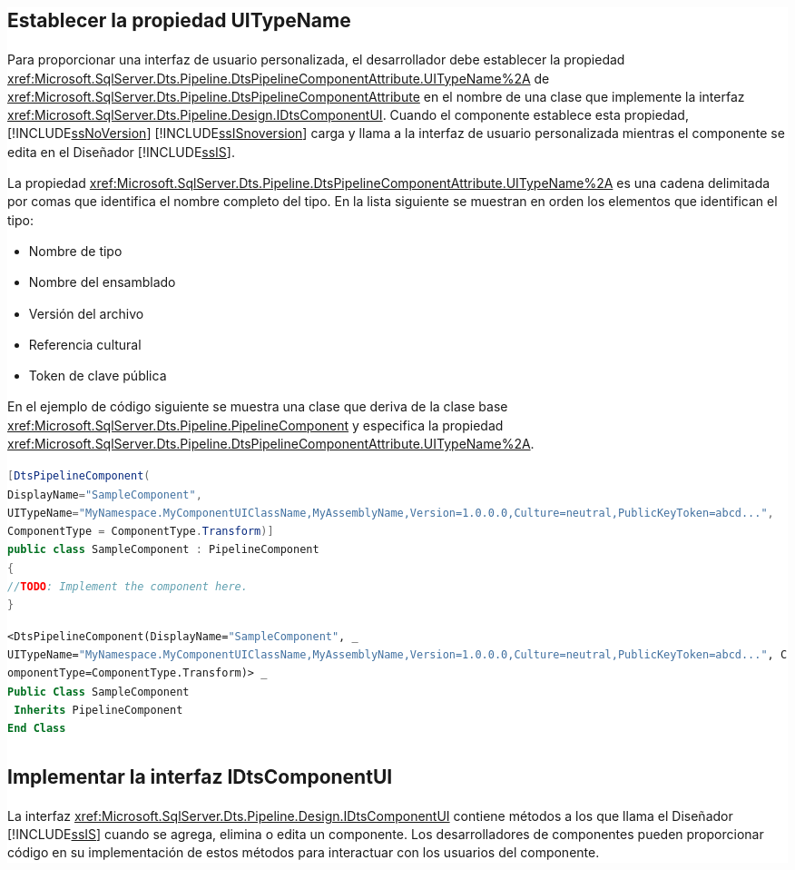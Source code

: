 ## <a name="setting-the-uitypename-property"></a>Establecer la propiedad UITypeName  
 Para proporcionar una interfaz de usuario personalizada, el desarrollador debe establecer la propiedad <xref:Microsoft.SqlServer.Dts.Pipeline.DtsPipelineComponentAttribute.UITypeName%2A> de <xref:Microsoft.SqlServer.Dts.Pipeline.DtsPipelineComponentAttribute> en el nombre de una clase que implemente la interfaz <xref:Microsoft.SqlServer.Dts.Pipeline.Design.IDtsComponentUI>. Cuando el componente establece esta propiedad, [!INCLUDE[ssNoVersion](../../../includes/ssnoversion-md.md)] [!INCLUDE[ssISnoversion](../../../includes/ssisnoversion-md.md)] carga y llama a la interfaz de usuario personalizada mientras el componente se edita en el Diseñador [!INCLUDE[ssIS](../../../includes/ssis-md.md)].  
  
 La propiedad <xref:Microsoft.SqlServer.Dts.Pipeline.DtsPipelineComponentAttribute.UITypeName%2A> es una cadena delimitada por comas que identifica el nombre completo del tipo. En la lista siguiente se muestran en orden los elementos que identifican el tipo:  
  
-   Nombre de tipo  
  
-   Nombre del ensamblado  
  
-   Versión del archivo  
  
-   Referencia cultural  
  
-   Token de clave pública  
  
 En el ejemplo de código siguiente se muestra una clase que deriva de la clase base <xref:Microsoft.SqlServer.Dts.Pipeline.PipelineComponent> y especifica la propiedad <xref:Microsoft.SqlServer.Dts.Pipeline.DtsPipelineComponentAttribute.UITypeName%2A>.  
  
```csharp  
[DtsPipelineComponent(  
DisplayName="SampleComponent",  
UITypeName="MyNamespace.MyComponentUIClassName,MyAssemblyName,Version=1.0.0.0,Culture=neutral,PublicKeyToken=abcd...",  
ComponentType = ComponentType.Transform)]  
public class SampleComponent : PipelineComponent  
{  
//TODO: Implement the component here.  
}  
```  
  
```vb  
<DtsPipelineComponent(DisplayName="SampleComponent", _  
UITypeName="MyNamespace.MyComponentUIClassName,MyAssemblyName,Version=1.0.0.0,Culture=neutral,PublicKeyToken=abcd...", ComponentType=ComponentType.Transform)> _   
Public Class SampleComponent   
 Inherits PipelineComponent   
End Class  
```  
  
## <a name="implementing-the-idtscomponentui-interface"></a>Implementar la interfaz IDtsComponentUI  
 La interfaz <xref:Microsoft.SqlServer.Dts.Pipeline.Design.IDtsComponentUI> contiene métodos a los que llama el Diseñador [!INCLUDE[ssIS](../../../includes/ssis-md.md)] cuando se agrega, elimina o edita un componente. Los desarrolladores de componentes pueden proporcionar código en su implementación de estos métodos para interactuar con los usuarios del componente.  
  